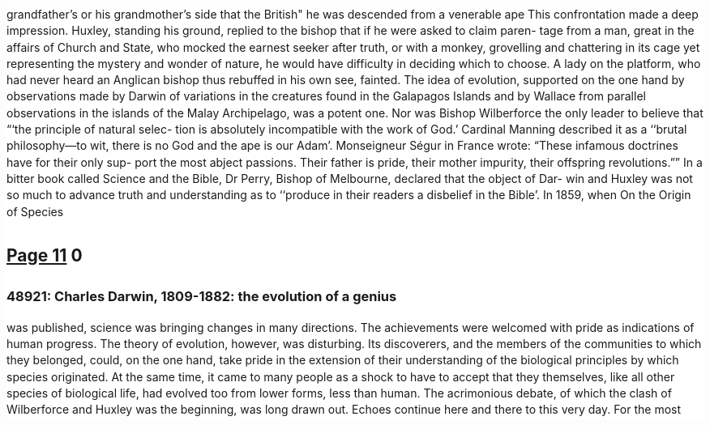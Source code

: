 grandfather’s or his grandmother’s side that 
the British" 
he was descended from a venerable ape 
This confrontation made a deep impression. 
Huxley, standing his ground, replied to the 
bishop that if he were asked to claim paren- 
tage from a man, great in the affairs of 
Church and State, who mocked the earnest 
seeker after truth, or with a monkey, 
grovelling and chattering in its cage yet 
representing the mystery and wonder of 
nature, he would have difficulty in deciding 
which to choose. A lady on the platform, 
who had never heard an Anglican bishop 
thus rebuffed in his own see, fainted. 
The idea of evolution, supported on the 
one hand by observations made by Darwin 
of variations in the creatures found in the 
Galapagos Islands and by Wallace from 
parallel observations in the islands of the 
Malay Archipelago, was a potent one. Nor 
was Bishop Wilberforce the only leader to 
believe that “‘the principle of natural selec- 
tion is absolutely incompatible with the 
work of God.’ Cardinal Manning described 
it as a ‘‘brutal philosophy—to wit, there is 
no God and the ape is our Adam’. 
Monseigneur Ségur in France wrote: “These 
infamous doctrines have for their only sup- 
port the most abject passions. Their father is 
pride, their mother impurity, their offspring 
revolutions.”” In a bitter book called Science 
and the Bible, Dr Perry, Bishop of 
Melbourne, declared that the object of Dar- 
win and Huxley was not so much to advance 
truth and understanding as to ‘‘produce in 
their readers a disbelief in the Bible’. 
In 1859, when On the Origin of Species

## [Page 11](https://demo.humlab.umu.se/courier/074714engo.pdf#page=11) 0

### 48921: Charles Darwin, 1809-1882: the evolution of a genius

was published, science was bringing changes 
in many directions. The achievements were 
welcomed with pride as indications of 
human progress. The theory of evolution, 
however, was disturbing. Its discoverers, 
and the members of the communities to 
which they belonged, could, on the one 
hand, take pride in the extension of their 
understanding of the biological principles by 
which species originated. At the same time, 
it came to many people as a shock to have to 
accept that they themselves, like all other 
species of biological life, had evolved too 
from lower forms, less than human. The 
acrimonious debate, of which the clash of 
Wilberforce and Huxley was the beginning, 
was long drawn out. Echoes continue here 
and there to this very day. For the most 